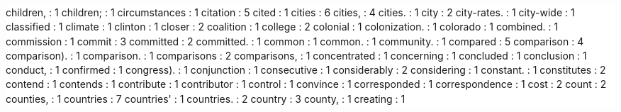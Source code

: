 children, : 1
children; : 1
circumstances : 1
citation : 5
cited : 1
cities : 6
cities, : 4
cities. : 1
city : 2
city-rates. : 1
city-wide : 1
classified : 1
climate : 1
clinton : 1
closer : 2
coalition : 1
college : 2
colonial : 1
colonization. : 1
colorado : 1
combined. : 1
commission : 1
commit : 3
committed : 2
committed. : 1
common : 1
common. : 1
community. : 1
compared : 5
comparison : 4
comparison). : 1
comparison. : 1
comparisons : 2
comparisons, : 1
concentrated : 1
concerning : 1
concluded : 1
conclusion : 1
conduct, : 1
confirmed : 1
congress). : 1
conjunction : 1
consecutive : 1
considerably : 2
considering : 1
constant. : 1
constitutes : 2
contend : 1
contends : 1
contribute : 1
contributor : 1
control : 1
convince : 1
corresponded : 1
correspondence : 1
cost : 2
count : 2
counties, : 1
countries : 7
countries' : 1
countries. : 2
country : 3
county, : 1
creating : 1
